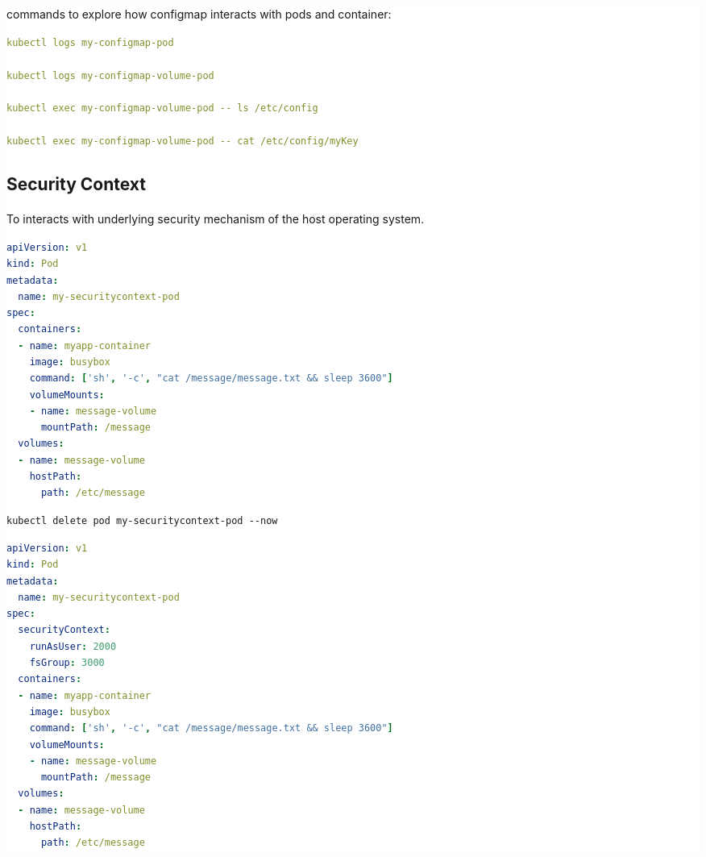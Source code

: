 commands to explore how configmap interacts with pods and container:

```yaml
kubectl logs my-configmap-pod

kubectl logs my-configmap-volume-pod

kubectl exec my-configmap-volume-pod -- ls /etc/config

kubectl exec my-configmap-volume-pod -- cat /etc/config/myKey
```

Security Context
---------------

To interacts with underlying security mechanism of the host operating system.

```yaml
apiVersion: v1
kind: Pod
metadata:
  name: my-securitycontext-pod
spec:
  containers:
  - name: myapp-container
    image: busybox
    command: ['sh', '-c', "cat /message/message.txt && sleep 3600"]
    volumeMounts:
    - name: message-volume
      mountPath: /message
  volumes:
  - name: message-volume
    hostPath:
      path: /etc/message
```

```shell script
kubectl delete pod my-securitycontext-pod --now
```

```yaml
apiVersion: v1
kind: Pod
metadata:
  name: my-securitycontext-pod
spec:
  securityContext:
    runAsUser: 2000
    fsGroup: 3000
  containers:
  - name: myapp-container
    image: busybox
    command: ['sh', '-c', "cat /message/message.txt && sleep 3600"]
    volumeMounts:
    - name: message-volume
      mountPath: /message
  volumes:
  - name: message-volume
    hostPath:
      path: /etc/message
```

